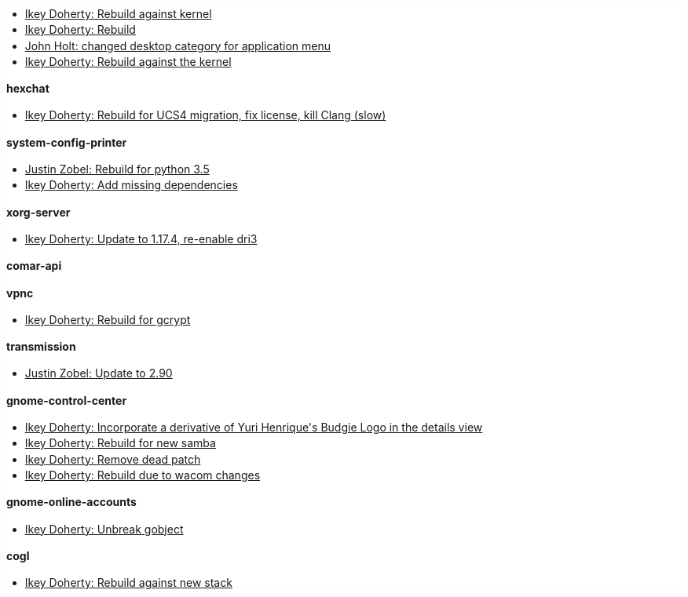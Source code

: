 -  [Ikey Doherty: Rebuild against kernel](https://git.solus-project.com/packages/nvidia-340-glx-driver/commit/?id=9bfaac7)
-  [Ikey Doherty: Rebuild](https://git.solus-project.com/packages/nvidia-340-glx-driver/commit/?id=73f78d3)
-  [John Holt: changed desktop category for application menu](https://git.solus-project.com/packages/nvidia-340-glx-driver/commit/?id=b26a754)
-  [Ikey Doherty: Rebuild against the kernel](https://git.solus-project.com/packages/nvidia-340-glx-driver/commit/?id=b87ef06)

**hexchat**

-  [Ikey Doherty: Rebuild for UCS4 migration, fix license, kill Clang (slow)](https://git.solus-project.com/packages/hexchat/commit/?id=126641d)

**system-config-printer**

-  [Justin Zobel: Rebuild for python 3.5](https://git.solus-project.com/packages/system-config-printer/commit/?id=6ab6306)
-  [Ikey Doherty: Add missing dependencies](https://git.solus-project.com/packages/system-config-printer/commit/?id=6fa8257)

**xorg-server**

-  [Ikey Doherty: Update to 1.17.4, re-enable dri3](https://git.solus-project.com/packages/xorg-server/commit/?id=77c956a)

**comar-api**

**vpnc**

-  [Ikey Doherty: Rebuild for gcrypt](https://git.solus-project.com/packages/vpnc/commit/?id=7e2ed89)

**transmission**

-  [Justin Zobel: Update to 2.90](https://git.solus-project.com/packages/transmission/commit/?id=0bf5394)

**gnome-control-center**

-  [Ikey Doherty: Incorporate a derivative of Yuri Henrique's Budgie Logo in the details view](https://git.solus-project.com/packages/gnome-control-center/commit/?id=457435f)
-  [Ikey Doherty: Rebuild for new samba](https://git.solus-project.com/packages/gnome-control-center/commit/?id=a778799)
-  [Ikey Doherty: Remove dead patch](https://git.solus-project.com/packages/gnome-control-center/commit/?id=22ce485)
-  [Ikey Doherty: Rebuild due to wacom changes](https://git.solus-project.com/packages/gnome-control-center/commit/?id=0f2a4b3)

**gnome-online-accounts**

-  [Ikey Doherty: Unbreak gobject](https://git.solus-project.com/packages/gnome-online-accounts/commit/?id=613088d)

**cogl**

-  [Ikey Doherty: Rebuild against new stack](https://git.solus-project.com/packages/cogl/commit/?id=e6bc442)
